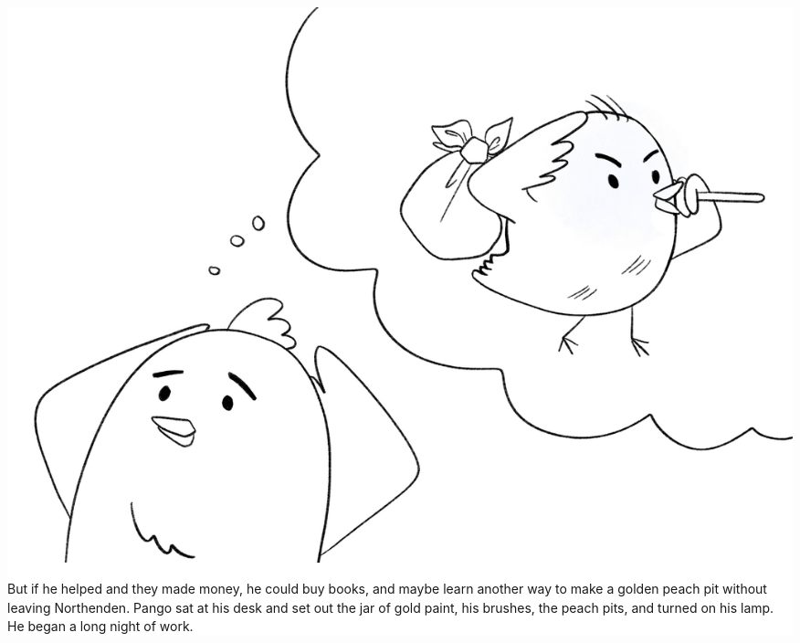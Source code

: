 ![](19.gif)

But if he helped and they made money, he could buy books, and maybe learn another way to make a golden peach pit without leaving Northenden. Pango sat at his desk and set out the jar of gold paint, his brushes, the peach pits, and turned on his lamp. He began a long night of work.
